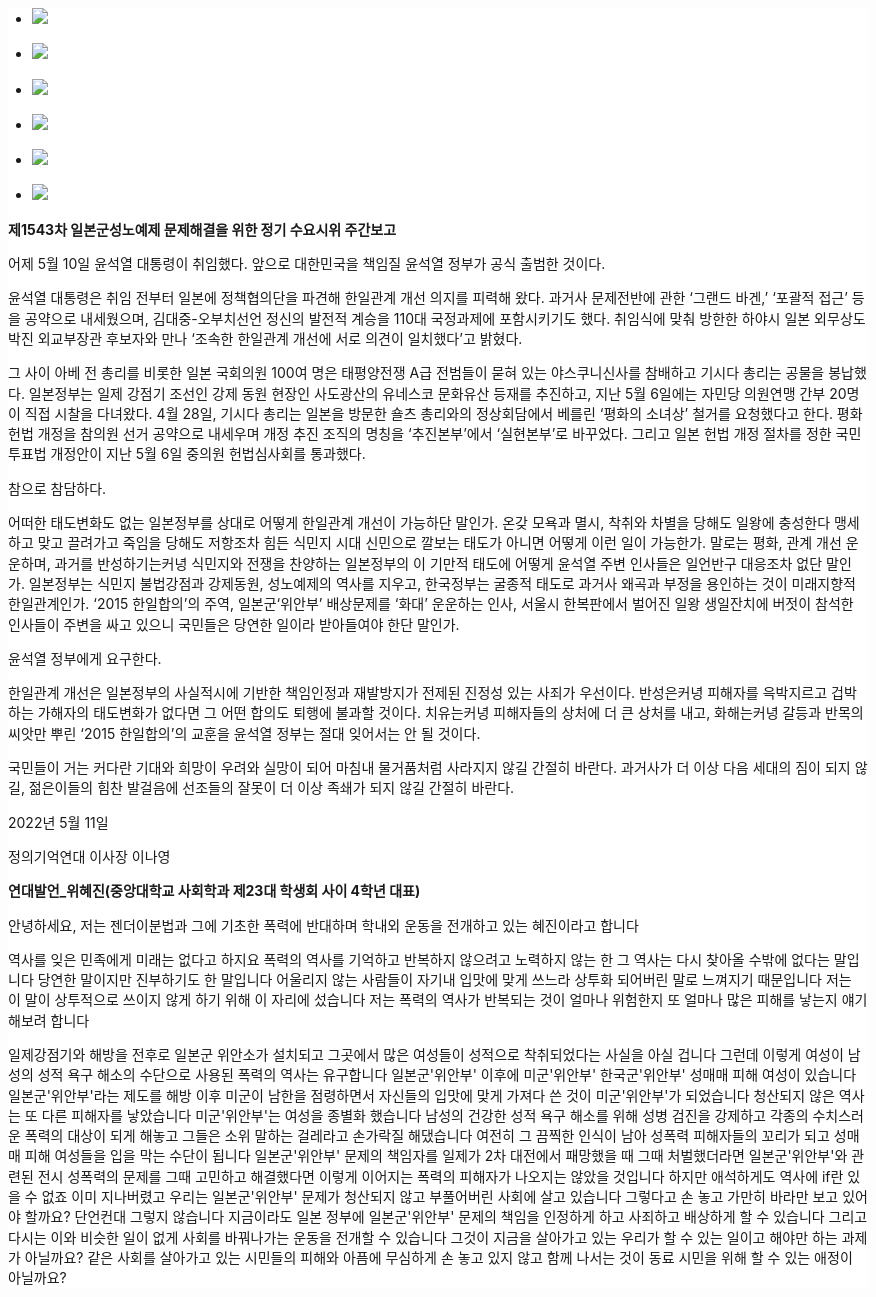 - ![](https://womenandwar.net/kr/wp-content/uploads/2022/05/크기변환IMG_8253.jpg)
    
- ![](https://womenandwar.net/kr/wp-content/uploads/2022/05/크기변환IMG_8266.jpg)
    
- ![](https://womenandwar.net/kr/wp-content/uploads/2022/05/크기변환IMG_8268.jpg)
    
- ![](https://womenandwar.net/kr/wp-content/uploads/2022/05/크기변환IMG_8282.jpg)
    
- ![](https://womenandwar.net/kr/wp-content/uploads/2022/05/크기변환IMG_8289.jpg)
    
- ![](https://womenandwar.net/kr/wp-content/uploads/2022/05/크기변환IMG_8293.jpg)
    

**제****1543****차 일본군성노예제 문제해결을 위한 정기 수요시위 주간보고**

어제 5월 10일 윤석열 대통령이 취임했다. 앞으로 대한민국을 책임질 윤석열 정부가 공식 출범한 것이다.

윤석열 대통령은 취임 전부터 일본에 정책협의단을 파견해 한일관계 개선 의지를 피력해 왔다. 과거사 문제전반에 관한 ‘그랜드 바겐,’ ‘포괄적 접근’ 등을 공약으로 내세웠으며, 김대중-오부치선언 정신의 발전적 계승을 110대 국정과제에 포함시키기도 했다. 취임식에 맞춰 방한한 하야시 일본 외무상도 박진 외교부장관 후보자와 만나 ‘조속한 한일관계 개선에 서로 의견이 일치했다’고 밝혔다.

그 사이 아베 전 총리를 비롯한 일본 국회의원 100여 명은 태평양전쟁 A급 전범들이 묻혀 있는 야스쿠니신사를 참배하고 기시다 총리는 공물을 봉납했다. 일본정부는 일제 강점기 조선인 강제 동원 현장인 사도광산의 유네스코 문화유산 등재를 추진하고, 지난 5월 6일에는 자민당 의원연맹 간부 20명이 직접 시찰을 다녀왔다. 4월 28일, 기시다 총리는 일본을 방문한 숄츠 총리와의 정상회담에서 베를린 ‘평화의 소녀상’ 철거를 요청했다고 한다. 평화헌법 개정을 참의원 선거 공약으로 내세우며 개정 추진 조직의 명칭을 ‘추진본부’에서 ‘실현본부’로 바꾸었다. 그리고 일본 헌법 개정 절차를 정한 국민투표법 개정안이 지난 5월 6일 중의원 헌법심사회를 통과했다.

참으로 참담하다.

어떠한 태도변화도 없는 일본정부를 상대로 어떻게 한일관계 개선이 가능하단 말인가. 온갖 모욕과 멸시, 착취와 차별을 당해도 일왕에 충성한다 맹세하고 맞고 끌려가고 죽임을 당해도 저항조차 힘든 식민지 시대 신민으로 깔보는 태도가 아니면 어떻게 이런 일이 가능한가. 말로는 평화, 관계 개선 운운하며, 과거를 반성하기는커녕 식민지와 전쟁을 찬양하는 일본정부의 이 기만적 태도에 어떻게 윤석열 주변 인사들은 일언반구 대응조차 없단 말인가. 일본정부는 식민지 불법강점과 강제동원, 성노예제의 역사를 지우고, 한국정부는 굴종적 태도로 과거사 왜곡과 부정을 용인하는 것이 미래지향적 한일관계인가. ‘2015 한일합의’의 주역, 일본군‘위안부’ 배상문제를 ‘화대’ 운운하는 인사, 서울시 한복판에서 벌어진 일왕 생일잔치에 버젓이 참석한 인사들이 주변을 싸고 있으니 국민들은 당연한 일이라 받아들여야 한단 말인가.

윤석열 정부에게 요구한다.

한일관계 개선은 일본정부의 사실적시에 기반한 책임인정과 재발방지가 전제된 진정성 있는 사죄가 우선이다. 반성은커녕 피해자를 윽박지르고 겁박하는 가해자의 태도변화가 없다면 그 어떤 합의도 퇴행에 불과할 것이다. 치유는커녕 피해자들의 상처에 더 큰 상처를 내고, 화해는커녕 갈등과 반목의 씨앗만 뿌린 ‘2015 한일합의’의 교훈을 윤석열 정부는 절대 잊어서는 안 될 것이다.

국민들이 거는 커다란 기대와 희망이 우려와 실망이 되어 마침내 물거품처럼 사라지지 않길 간절히 바란다. 과거사가 더 이상 다음 세대의 짐이 되지 않길, 젊은이들의 힘찬 발걸음에 선조들의 잘못이 더 이상 족쇄가 되지 않길 간절히 바란다.

2022년 5월 11일

정의기억연대 이사장 이나영

**연대발언\_위혜진(중앙대학교 사회학과 제23대 학생회 사이 4학년 대표)**

안녕하세요, 저는 젠더이분법과 그에 기초한 폭력에 반대하며 학내외 운동을 전개하고 있는 혜진이라고 합니다

역사를 잊은 민족에게 미래는 없다고 하지요 폭력의 역사를 기억하고 반복하지 않으려고 노력하지 않는 한 그 역사는 다시 찾아올 수밖에 없다는 말입니다 당연한 말이지만 진부하기도 한 말입니다 어울리지 않는 사람들이 자기내 입맛에 맞게 쓰느라 상투화 되어버린 말로 느껴지기 때문입니다 저는 이 말이 상투적으로 쓰이지 않게 하기 위해 이 자리에 섰습니다 저는 폭력의 역사가 반복되는 것이 얼마나 위험한지 또 얼마나 많은 피해를 낳는지 얘기해보려 합니다

일제강점기와 해방을 전후로 일본군 위안소가 설치되고 그곳에서 많은 여성들이 성적으로 착취되었다는 사실을 아실 겁니다 그런데 이렇게 여성이 남성의 성적 욕구 해소의 수단으로 사용된 폭력의 역사는 유구합니다 일본군'위안부' 이후에 미군'위안부' 한국군'위안부' 성매매 피해 여성이 있습니다 일본군'위안부'라는 제도를 해방 이후 미군이 남한을 점령하면서 자신들의 입맛에 맞게 가져다 쓴 것이 미군'위안부'가 되었습니다 청산되지 않은 역사는 또 다른 피해자를 낳았습니다 미군'위안부'는 여성을 종별화 했습니다 남성의 건강한 성적 욕구 해소를 위해 성병 검진을 강제하고 각종의 수치스러운 폭력의 대상이 되게 해놓고 그들은 소위 말하는 걸레라고 손가락질 해댔습니다 여전히 그 끔찍한 인식이 남아 성폭력 피해자들의 꼬리가 되고 성매매 피해 여성들을 입을 막는 수단이 됩니다 일본군'위안부' 문제의 책임자를 일제가 2차 대전에서 패망했을 때 그때 처벌했더라면 일본군'위안부'와 관련된 전시 성폭력의 문제를 그때 고민하고 해결했다면 이렇게 이어지는 폭력의 피해자가 나오지는 않았을 것입니다 하지만 애석하게도 역사에 if란 있을 수 없죠 이미 지나버렸고 우리는 일본군'위안부' 문제가 청산되지 않고 부풀어버린 사회에 살고 있습니다 그렇다고 손 놓고 가만히 바라만 보고 있어야 할까요? 단언컨대 그렇지 않습니다 지금이라도 일본 정부에 일본군'위안부' 문제의 책임을 인정하게 하고 사죄하고 배상하게 할 수 있습니다 그리고 다시는 이와 비슷한 일이 없게 사회를 바꿔나가는 운동을 전개할 수 있습니다 그것이 지금을 살아가고 있는 우리가 할 수 있는 일이고 해야만 하는 과제가 아닐까요? 같은 사회를 살아가고 있는 시민들의 피해와 아픔에 무심하게 손 놓고 있지 않고 함께 나서는 것이 동료 시민을 위해 할 수 있는 애정이 아닐까요?
